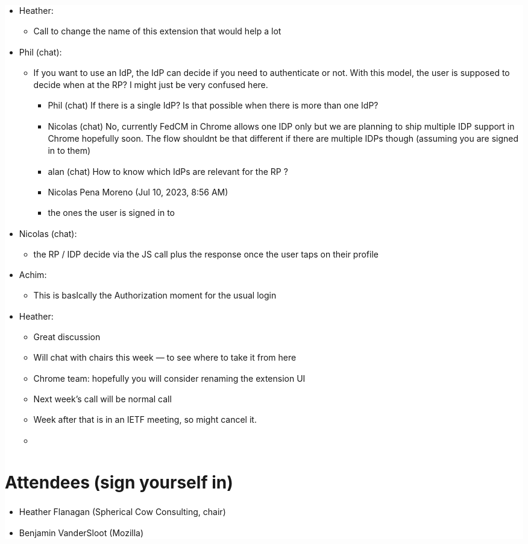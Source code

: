   - Heather:
    
      - Call to change the name of this extension that would help a
        lot

  - Phil (chat):
    
      - If you want to use an IdP, the IdP can decide if you need to
        authenticate or not. With this model, the user is supposed to
        decide when at the RP? I might just be very confused here.
        
          - Phil (chat) If there is a single IdP? Is that possible
            when there is more than one IdP?
        
          - Nicolas (chat) No, currently FedCM in Chrome allows one
            IDP only but we are planning to ship multiple IDP support
            in Chrome hopefully soon. The flow shouldnt be that
            different if there are multiple IDPs though (assuming you
            are signed in to them)
        
          - alan (chat) How to know which IdPs are relevant for the RP
            ?
        
          - Nicolas Pena Moreno (Jul 10, 2023, 8:56 AM)
        
          - the ones the user is signed in to

  - Nicolas (chat):
    
      - the RP / IDP decide via the JS call plus the response once the
        user taps on their profile

  - Achim:
    
      - This is basIcally the Authorization moment for the usual login

  - Heather:
    
      - Great discussion
    
      - Will chat with chairs this week — to see where to take it from
        here
    
      - Chrome team: hopefully you will consider renaming the
        extension UI
    
      - Next week’s call will be normal call
    
      - Week after that is in an IETF meeting, so might cancel it.
    
      - 
# 



# Attendees (sign yourself in)

  - Heather Flanagan (Spherical Cow Consulting, chair)

  - Benjamin VanderSloot (Mozilla)

